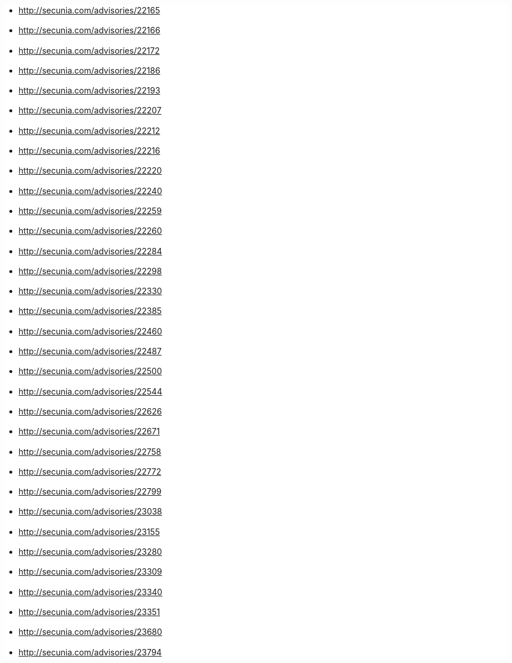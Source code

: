 * http://secunia.com/advisories/22165

* http://secunia.com/advisories/22166

* http://secunia.com/advisories/22172

* http://secunia.com/advisories/22186

* http://secunia.com/advisories/22193

* http://secunia.com/advisories/22207

* http://secunia.com/advisories/22212

* http://secunia.com/advisories/22216

* http://secunia.com/advisories/22220

* http://secunia.com/advisories/22240

* http://secunia.com/advisories/22259

* http://secunia.com/advisories/22260

* http://secunia.com/advisories/22284

* http://secunia.com/advisories/22298

* http://secunia.com/advisories/22330

* http://secunia.com/advisories/22385

* http://secunia.com/advisories/22460

* http://secunia.com/advisories/22487

* http://secunia.com/advisories/22500

* http://secunia.com/advisories/22544

* http://secunia.com/advisories/22626

* http://secunia.com/advisories/22671

* http://secunia.com/advisories/22758

* http://secunia.com/advisories/22772

* http://secunia.com/advisories/22799

* http://secunia.com/advisories/23038

* http://secunia.com/advisories/23155

* http://secunia.com/advisories/23280

* http://secunia.com/advisories/23309

* http://secunia.com/advisories/23340

* http://secunia.com/advisories/23351

* http://secunia.com/advisories/23680

* http://secunia.com/advisories/23794
